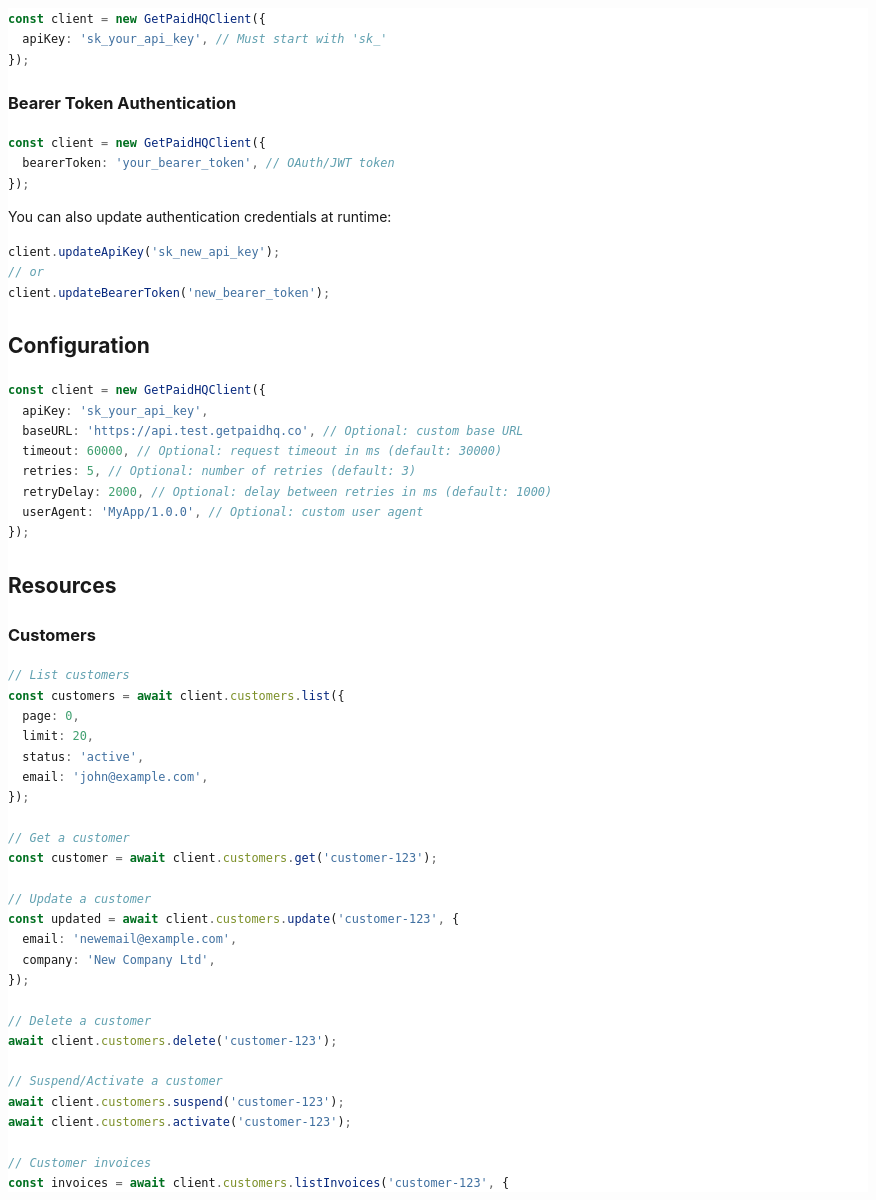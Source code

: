 ```typescript
const client = new GetPaidHQClient({
  apiKey: 'sk_your_api_key', // Must start with 'sk_'
});
```

### Bearer Token Authentication

```typescript
const client = new GetPaidHQClient({
  bearerToken: 'your_bearer_token', // OAuth/JWT token
});
```

You can also update authentication credentials at runtime:

```typescript
client.updateApiKey('sk_new_api_key');
// or
client.updateBearerToken('new_bearer_token');
```

## Configuration

```typescript
const client = new GetPaidHQClient({
  apiKey: 'sk_your_api_key',
  baseURL: 'https://api.test.getpaidhq.co', // Optional: custom base URL
  timeout: 60000, // Optional: request timeout in ms (default: 30000)
  retries: 5, // Optional: number of retries (default: 3)
  retryDelay: 2000, // Optional: delay between retries in ms (default: 1000)
  userAgent: 'MyApp/1.0.0', // Optional: custom user agent
});
```

## Resources

### Customers

```typescript
// List customers
const customers = await client.customers.list({
  page: 0,
  limit: 20,
  status: 'active',
  email: 'john@example.com',
});

// Get a customer
const customer = await client.customers.get('customer-123');

// Update a customer
const updated = await client.customers.update('customer-123', {
  email: 'newemail@example.com',
  company: 'New Company Ltd',
});

// Delete a customer
await client.customers.delete('customer-123');

// Suspend/Activate a customer
await client.customers.suspend('customer-123');
await client.customers.activate('customer-123');

// Customer invoices
const invoices = await client.customers.listInvoices('customer-123', {
```